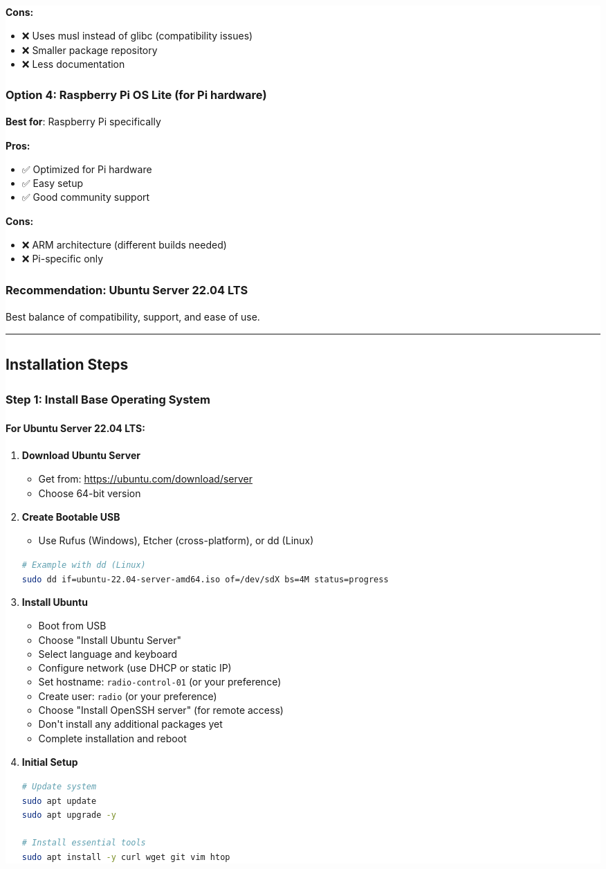 **Cons:**
- ❌ Uses musl instead of glibc (compatibility issues)
- ❌ Smaller package repository
- ❌ Less documentation

### Option 4: Raspberry Pi OS Lite (for Pi hardware)
**Best for**: Raspberry Pi specifically

**Pros:**
- ✅ Optimized for Pi hardware
- ✅ Easy setup
- ✅ Good community support

**Cons:**
- ❌ ARM architecture (different builds needed)
- ❌ Pi-specific only

### Recommendation: **Ubuntu Server 22.04 LTS**
Best balance of compatibility, support, and ease of use.

---

## Installation Steps

### Step 1: Install Base Operating System

#### For Ubuntu Server 22.04 LTS:

1. **Download Ubuntu Server**
   - Get from: https://ubuntu.com/download/server
   - Choose 64-bit version

2. **Create Bootable USB**
   - Use Rufus (Windows), Etcher (cross-platform), or dd (Linux)
   ```bash
   # Example with dd (Linux)
   sudo dd if=ubuntu-22.04-server-amd64.iso of=/dev/sdX bs=4M status=progress
   ```

3. **Install Ubuntu**
   - Boot from USB
   - Choose "Install Ubuntu Server"
   - Select language and keyboard
   - Configure network (use DHCP or static IP)
   - Set hostname: `radio-control-01` (or your preference)
   - Create user: `radio` (or your preference)
   - Choose "Install OpenSSH server" (for remote access)
   - Don't install any additional packages yet
   - Complete installation and reboot

4. **Initial Setup**
   ```bash
   # Update system
   sudo apt update
   sudo apt upgrade -y
   
   # Install essential tools
   sudo apt install -y curl wget git vim htop
   ```
